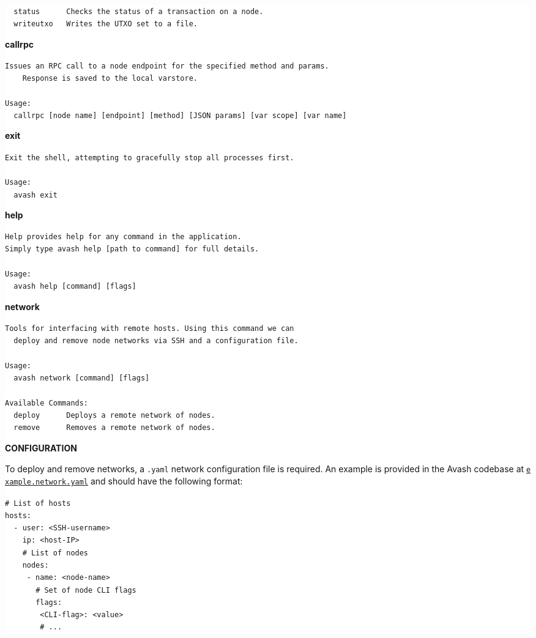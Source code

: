 ```text
  status      Checks the status of a transaction on a node.
  writeutxo   Writes the UTXO set to a file.
```

**callrpc**

```text
Issues an RPC call to a node endpoint for the specified method and params.
    Response is saved to the local varstore.

Usage:
  callrpc [node name] [endpoint] [method] [JSON params] [var scope] [var name]
```

**exit**

```text
Exit the shell, attempting to gracefully stop all processes first.

Usage:
  avash exit
```

**help**

```text
Help provides help for any command in the application.
Simply type avash help [path to command] for full details.

Usage:
  avash help [command] [flags]
```

**network**

```text
Tools for interfacing with remote hosts. Using this command we can
  deploy and remove node networks via SSH and a configuration file.

Usage:
  avash network [command] [flags]

Available Commands:
  deploy      Deploys a remote network of nodes.
  remove      Removes a remote network of nodes.
```

**CONFIGURATION**

To deploy and remove networks, a `.yaml` network configuration file is required. An example is provided in the Avash codebase at [`example.network.yaml`](https://github.com/ava-labs/avash/blob/master/example.network.yaml) and should have the following format:

```text
# List of hosts
hosts:
  - user: <SSH-username>
    ip: <host-IP>
    # List of nodes
    nodes:
     - name: <node-name>
       # Set of node CLI flags
       flags:
        <CLI-flag>: <value>
        # ...
```
